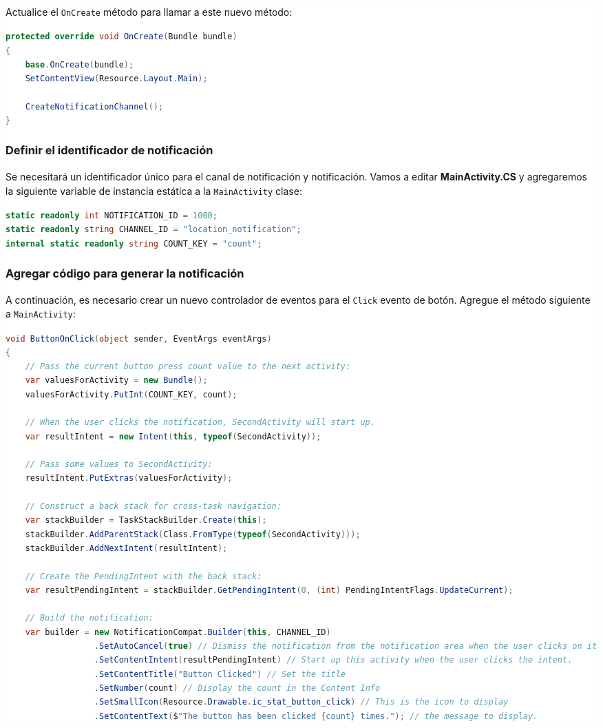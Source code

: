 Actualice el `OnCreate` método para llamar a este nuevo método:

```csharp
protected override void OnCreate(Bundle bundle)
{
    base.OnCreate(bundle);
    SetContentView(Resource.Layout.Main);

    CreateNotificationChannel();
}
```

### <a name="define-the-notification-id"></a>Definir el identificador de notificación

Se necesitará un identificador único para el canal de notificación y notificación. Vamos a editar **MainActivity.CS** y agregaremos la siguiente variable de instancia estática a la `MainActivity` clase:

```csharp
static readonly int NOTIFICATION_ID = 1000;
static readonly string CHANNEL_ID = "location_notification";
internal static readonly string COUNT_KEY = "count";
```

### <a name="add-code-to-generate-the-notification"></a>Agregar código para generar la notificación

A continuación, es necesario crear un nuevo controlador de eventos para el `Click` evento de botón. Agregue el método siguiente a `MainActivity`:

```csharp
void ButtonOnClick(object sender, EventArgs eventArgs)
{
    // Pass the current button press count value to the next activity:
    var valuesForActivity = new Bundle();
    valuesForActivity.PutInt(COUNT_KEY, count);

    // When the user clicks the notification, SecondActivity will start up.
    var resultIntent = new Intent(this, typeof(SecondActivity));

    // Pass some values to SecondActivity:
    resultIntent.PutExtras(valuesForActivity);

    // Construct a back stack for cross-task navigation:
    var stackBuilder = TaskStackBuilder.Create(this);
    stackBuilder.AddParentStack(Class.FromType(typeof(SecondActivity)));
    stackBuilder.AddNextIntent(resultIntent);

    // Create the PendingIntent with the back stack:
    var resultPendingIntent = stackBuilder.GetPendingIntent(0, (int) PendingIntentFlags.UpdateCurrent);

    // Build the notification:
    var builder = new NotificationCompat.Builder(this, CHANNEL_ID)
                  .SetAutoCancel(true) // Dismiss the notification from the notification area when the user clicks on it
                  .SetContentIntent(resultPendingIntent) // Start up this activity when the user clicks the intent.
                  .SetContentTitle("Button Clicked") // Set the title
                  .SetNumber(count) // Display the count in the Content Info
                  .SetSmallIcon(Resource.Drawable.ic_stat_button_click) // This is the icon to display
                  .SetContentText($"The button has been clicked {count} times."); // the message to display.

```